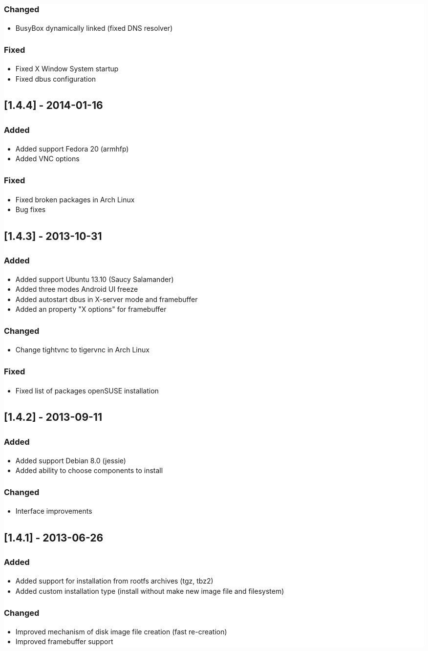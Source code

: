 ### Changed
- BusyBox dynamically linked (fixed DNS resolver)

### Fixed
- Fixed X Window System startup
- Fixed dbus configuration

## [1.4.4] - 2014-01-16
### Added 
- Added support Fedora 20 (armhfp)
- Added VNC options

### Fixed
- Fixed broken packages in Arch Linux
- Bug fixes

## [1.4.3] - 2013-10-31
### Added
- Added support Ubuntu 13.10 (Saucy Salamander)
- Added three modes Android UI freeze
- Added autostart dbus in X-server mode and framebuffer
- Added an property "X options" for framebuffer

### Changed
- Change tightvnc to tigervnc in Arch Linux

### Fixed
- Fixed list of packages openSUSE installation

## [1.4.2] - 2013-09-11
### Added
- Added support Debian 8.0 (jessie)
- Added ability to choose components to install

### Changed
- Interface improvements

## [1.4.1] - 2013-06-26
### Added
- Added support for installation from rootfs archives (tgz, tbz2)
- Added custom installation type (install without make new image file and filesystem)

### Changed
- Improved mechanism of disk image file creation (fast re-creation)
- Improved framebuffer support
